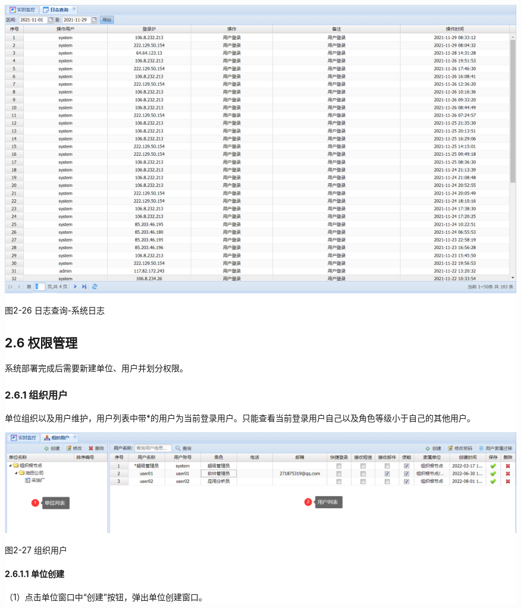 ![](../images/helpdoc/PNG/c331afe6b4b77768e9337aad37ce0747.png)

图2-26 日志查询-系统日志

## <h2><a name="2.6权限管理"></a>2.6 权限管理</h2>

系统部署完成后需要新建单位、用户并划分权限。

### <h3><a name="2.6.1组织用户"></a>2.6.1 组织用户</h3>

单位组织以及用户维护，用户列表中带\*的用户为当前登录用户。只能查看当前登录用户自己以及角色等级小于自己的其他用户。

![](../images/helpdoc/PNG/e5213070c787f3362a1e373b5edd2e12.png)

图2-27 组织用户

#### <h4><a name="2.6.1.1单位创建"></a>2.6.1.1 单位创建</h4>

（1）点击单位窗口中“创建”按钮，弹出单位创建窗口。
